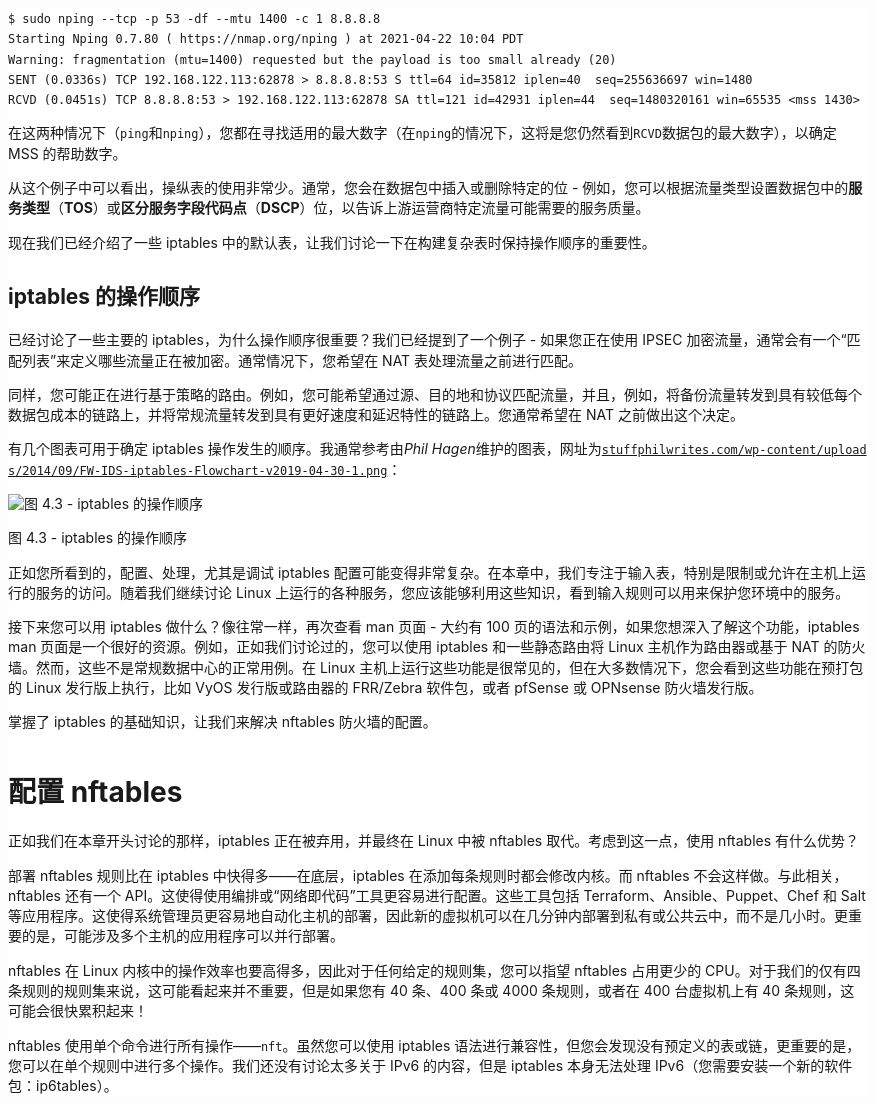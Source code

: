```
$ sudo nping --tcp -p 53 -df --mtu 1400 -c 1 8.8.8.8
Starting Nping 0.7.80 ( https://nmap.org/nping ) at 2021-04-22 10:04 PDT
Warning: fragmentation (mtu=1400) requested but the payload is too small already (20)
SENT (0.0336s) TCP 192.168.122.113:62878 > 8.8.8.8:53 S ttl=64 id=35812 iplen=40  seq=255636697 win=1480
RCVD (0.0451s) TCP 8.8.8.8:53 > 192.168.122.113:62878 SA ttl=121 id=42931 iplen=44  seq=1480320161 win=65535 <mss 1430>
```

在这两种情况下（`ping`和`nping`），您都在寻找适用的最大数字（在`nping`的情况下，这将是您仍然看到`RCVD`数据包的最大数字），以确定 MSS 的帮助数字。

从这个例子中可以看出，操纵表的使用非常少。通常，您会在数据包中插入或删除特定的位 - 例如，您可以根据流量类型设置数据包中的**服务类型**（**TOS**）或**区分服务字段代码点**（**DSCP**）位，以告诉上游运营商特定流量可能需要的服务质量。

现在我们已经介绍了一些 iptables 中的默认表，让我们讨论一下在构建复杂表时保持操作顺序的重要性。

## iptables 的操作顺序

已经讨论了一些主要的 iptables，为什么操作顺序很重要？我们已经提到了一个例子 - 如果您正在使用 IPSEC 加密流量，通常会有一个“匹配列表”来定义哪些流量正在被加密。通常情况下，您希望在 NAT 表处理流量之前进行匹配。

同样，您可能正在进行基于策略的路由。例如，您可能希望通过源、目的地和协议匹配流量，并且，例如，将备份流量转发到具有较低每个数据包成本的链路上，并将常规流量转发到具有更好速度和延迟特性的链路上。您通常希望在 NAT 之前做出这个决定。

有几个图表可用于确定 iptables 操作发生的顺序。我通常参考由*Phil Hagen*维护的图表，网址为[`stuffphilwrites.com/wp-content/uploads/2014/09/FW-IDS-iptables-Flowchart-v2019-04-30-1.png`](https://stuffphilwrites.com/wp-content/uploads/2014/09/FW-IDS-iptables-Flowchart-v2019-04-30-1.png)：

![图 4.3 - iptables 的操作顺序](https://github.com/OpenDocCN/freelearn-linux-zh/raw/master/docs/linux-net-prof/img/B16336_04_003.jpg)

图 4.3 - iptables 的操作顺序

正如您所看到的，配置、处理，尤其是调试 iptables 配置可能变得非常复杂。在本章中，我们专注于输入表，特别是限制或允许在主机上运行的服务的访问。随着我们继续讨论 Linux 上运行的各种服务，您应该能够利用这些知识，看到输入规则可以用来保护您环境中的服务。

接下来您可以用 iptables 做什么？像往常一样，再次查看 man 页面 - 大约有 100 页的语法和示例，如果您想深入了解这个功能，iptables man 页面是一个很好的资源。例如，正如我们讨论过的，您可以使用 iptables 和一些静态路由将 Linux 主机作为路由器或基于 NAT 的防火墙。然而，这些不是常规数据中心的正常用例。在 Linux 主机上运行这些功能是很常见的，但在大多数情况下，您会看到这些功能在预打包的 Linux 发行版上执行，比如 VyOS 发行版或路由器的 FRR/Zebra 软件包，或者 pfSense 或 OPNsense 防火墙发行版。

掌握了 iptables 的基础知识，让我们来解决 nftables 防火墙的配置。

# 配置 nftables

正如我们在本章开头讨论的那样，iptables 正在被弃用，并最终在 Linux 中被 nftables 取代。考虑到这一点，使用 nftables 有什么优势？

部署 nftables 规则比在 iptables 中快得多——在底层，iptables 在添加每条规则时都会修改内核。而 nftables 不会这样做。与此相关，nftables 还有一个 API。这使得使用编排或“网络即代码”工具更容易进行配置。这些工具包括 Terraform、Ansible、Puppet、Chef 和 Salt 等应用程序。这使得系统管理员更容易地自动化主机的部署，因此新的虚拟机可以在几分钟内部署到私有或公共云中，而不是几小时。更重要的是，可能涉及多个主机的应用程序可以并行部署。

nftables 在 Linux 内核中的操作效率也要高得多，因此对于任何给定的规则集，您可以指望 nftables 占用更少的 CPU。对于我们的仅有四条规则的规则集来说，这可能看起来并不重要，但是如果您有 40 条、400 条或 4000 条规则，或者在 400 台虚拟机上有 40 条规则，这可能会很快累积起来！

nftables 使用单个命令进行所有操作——`nft`。虽然您可以使用 iptables 语法进行兼容性，但您会发现没有预定义的表或链，更重要的是，您可以在单个规则中进行多个操作。我们还没有讨论太多关于 IPv6 的内容，但是 iptables 本身无法处理 IPv6（您需要安装一个新的软件包：ip6tables）。
